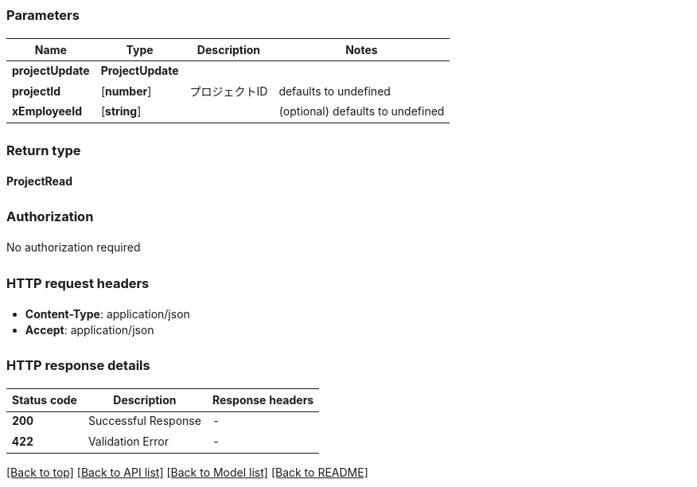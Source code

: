 ```typescript
```

### Parameters

|Name | Type | Description  | Notes|
|------------- | ------------- | ------------- | -------------|
| **projectUpdate** | **ProjectUpdate**|  | |
| **projectId** | [**number**] | プロジェクトID | defaults to undefined|
| **xEmployeeId** | [**string**] |  | (optional) defaults to undefined|


### Return type

**ProjectRead**

### Authorization

No authorization required

### HTTP request headers

 - **Content-Type**: application/json
 - **Accept**: application/json


### HTTP response details
| Status code | Description | Response headers |
|-------------|-------------|------------------|
|**200** | Successful Response |  -  |
|**422** | Validation Error |  -  |

[[Back to top]](#) [[Back to API list]](../README.md#documentation-for-api-endpoints) [[Back to Model list]](../README.md#documentation-for-models) [[Back to README]](../README.md)


